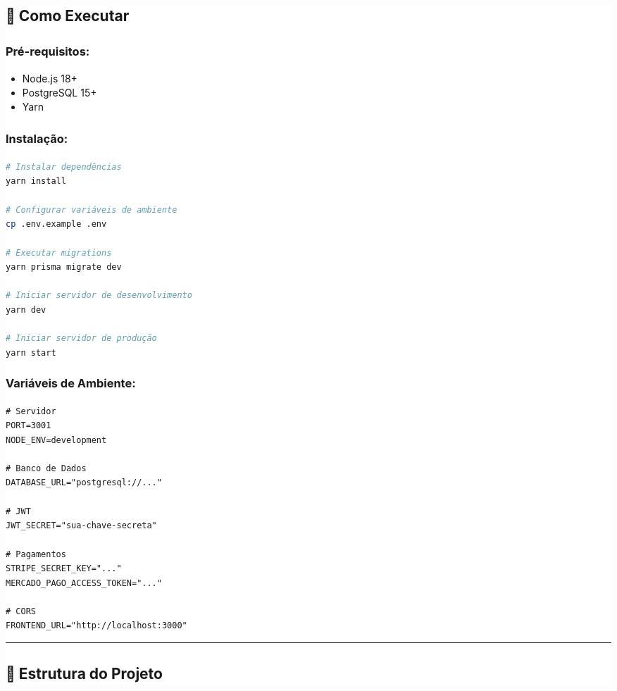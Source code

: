 
## 🚀 **Como Executar**

### **Pré-requisitos:**

- Node.js 18+
- PostgreSQL 15+
- Yarn

### **Instalação:**

```bash
# Instalar dependências
yarn install

# Configurar variáveis de ambiente
cp .env.example .env

# Executar migrations
yarn prisma migrate dev

# Iniciar servidor de desenvolvimento
yarn dev

# Iniciar servidor de produção
yarn start
```

### **Variáveis de Ambiente:**

```env
# Servidor
PORT=3001
NODE_ENV=development

# Banco de Dados
DATABASE_URL="postgresql://..."

# JWT
JWT_SECRET="sua-chave-secreta"

# Pagamentos
STRIPE_SECRET_KEY="..."
MERCADO_PAGO_ACCESS_TOKEN="..."

# CORS
FRONTEND_URL="http://localhost:3000"
```

---

## 📁 **Estrutura do Projeto**
